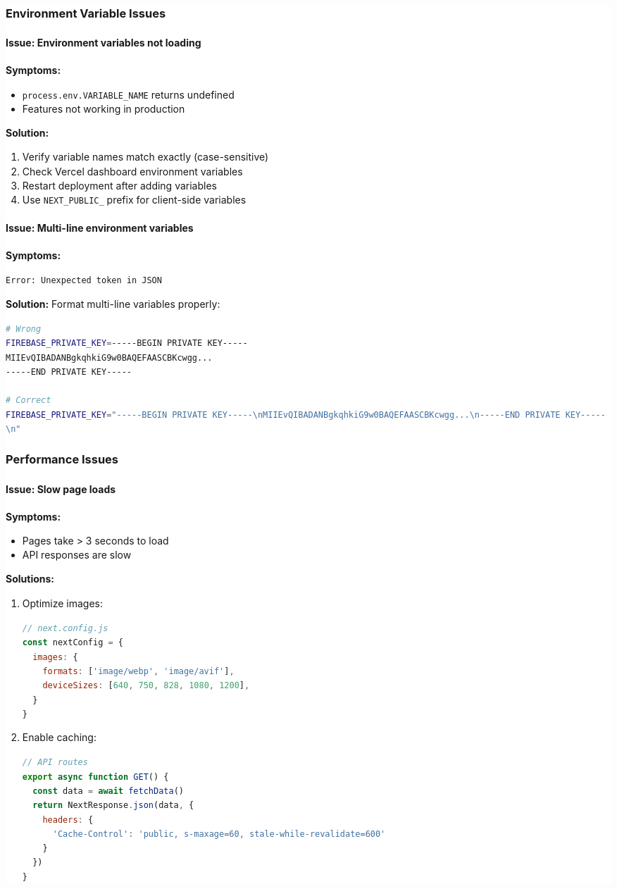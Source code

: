 ### Environment Variable Issues

#### Issue: Environment variables not loading
**Symptoms:**
- `process.env.VARIABLE_NAME` returns undefined
- Features not working in production

**Solution:**
1. Verify variable names match exactly (case-sensitive)
2. Check Vercel dashboard environment variables
3. Restart deployment after adding variables
4. Use `NEXT_PUBLIC_` prefix for client-side variables

#### Issue: Multi-line environment variables
**Symptoms:**
```
Error: Unexpected token in JSON
```

**Solution:**
Format multi-line variables properly:
```bash
# Wrong
FIREBASE_PRIVATE_KEY=-----BEGIN PRIVATE KEY-----
MIIEvQIBADANBgkqhkiG9w0BAQEFAASCBKcwgg...
-----END PRIVATE KEY-----

# Correct
FIREBASE_PRIVATE_KEY="-----BEGIN PRIVATE KEY-----\nMIIEvQIBADANBgkqhkiG9w0BAQEFAASCBKcwgg...\n-----END PRIVATE KEY-----\n"
```

### Performance Issues

#### Issue: Slow page loads
**Symptoms:**
- Pages take > 3 seconds to load
- API responses are slow

**Solutions:**
1. Optimize images:
   ```javascript
   // next.config.js
   const nextConfig = {
     images: {
       formats: ['image/webp', 'image/avif'],
       deviceSizes: [640, 750, 828, 1080, 1200],
     }
   }
   ```

2. Enable caching:
   ```javascript
   // API routes
   export async function GET() {
     const data = await fetchData()
     return NextResponse.json(data, {
       headers: {
         'Cache-Control': 'public, s-maxage=60, stale-while-revalidate=600'
       }
     })
   }
   ```
